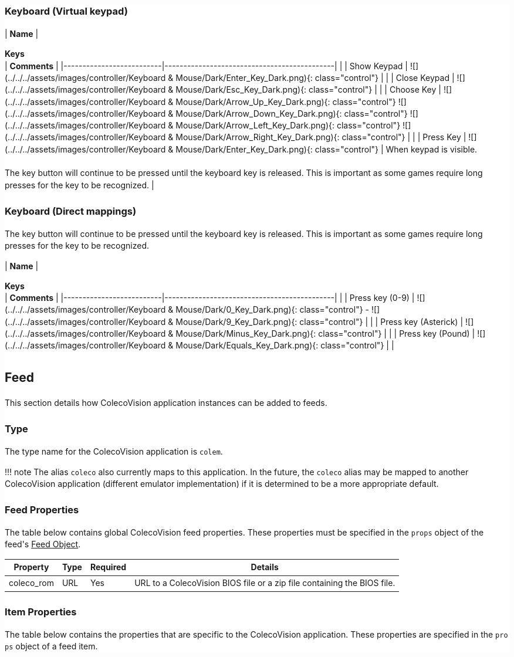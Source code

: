 ### Keyboard (Virtual keypad)

| __Name__ | <div style="min-width:140px">__Keys__</div> | __Comments__ |
|--------------------------|---------------------------------------------| |
| Show Keypad | ![](../../../assets/images/controller/Keyboard & Mouse/Dark/Enter_Key_Dark.png){: class="control"} |  |
| Close Keypad | ![](../../../assets/images/controller/Keyboard & Mouse/Dark/Esc_Key_Dark.png){: class="control"} | |
| Choose Key | ![](../../../assets/images/controller/Keyboard & Mouse/Dark/Arrow_Up_Key_Dark.png){: class="control"} ![](../../../assets/images/controller/Keyboard & Mouse/Dark/Arrow_Down_Key_Dark.png){: class="control"} ![](../../../assets/images/controller/Keyboard & Mouse/Dark/Arrow_Left_Key_Dark.png){: class="control"} ![](../../../assets/images/controller/Keyboard & Mouse/Dark/Arrow_Right_Key_Dark.png){: class="control"}  | |
| Press Key | ![](../../../assets/images/controller/Keyboard & Mouse/Dark/Enter_Key_Dark.png){: class="control"} | When keypad is visible.<br><br>The key button will continue to be pressed until the keyboard key is released. This is important as some games require long presses for the key to be recognized. |

### Keyboard (Direct mappings)

The key button will continue to be pressed until the keyboard key is released. This is important as some games require long presses for the key to be recognized.

| __Name__ | <div style="min-width:140px">__Keys__</div> | __Comments__ |
|--------------------------|---------------------------------------------| |
| Press key (0-9) | ![](../../../assets/images/controller/Keyboard & Mouse/Dark/0_Key_Dark.png){: class="control"} - ![](../../../assets/images/controller/Keyboard & Mouse/Dark/9_Key_Dark.png){: class="control"}  |  |
| Press key (Asterick) | ![](../../../assets/images/controller/Keyboard & Mouse/Dark/Minus_Key_Dark.png){: class="control"} |  |
| Press key (Pound) | ![](../../../assets/images/controller/Keyboard & Mouse/Dark/Equals_Key_Dark.png){: class="control"}  |  |

## Feed

This section details how ColecoVision application instances can be added to feeds.

### Type

The type name for the ColecoVision application is `colem`.

!!! note
    The alias `coleco` also currently maps to this application. In the future, the `coleco` alias may be mapped
    to another ColecoVision application (different emulator implementation) if it is determined to be a
    more appropriate default.

### Feed Properties

The table below contains global ColecoVision feed properties. These properties must be specified in the `props` object of the feed's [Feed Object](../../../feeds/format.md#feed-object).

| __Property__ | __Type__ | __Required__ | __Details__ |
|----------|------|----------|---------|
| coleco_rom | URL | Yes | URL to a ColecoVision BIOS file or a zip file containing the BIOS file. |

### Item Properties

The table below contains the properties that are specific to the ColecoVision application. These properties are
specified in the `props` object of a feed item.

